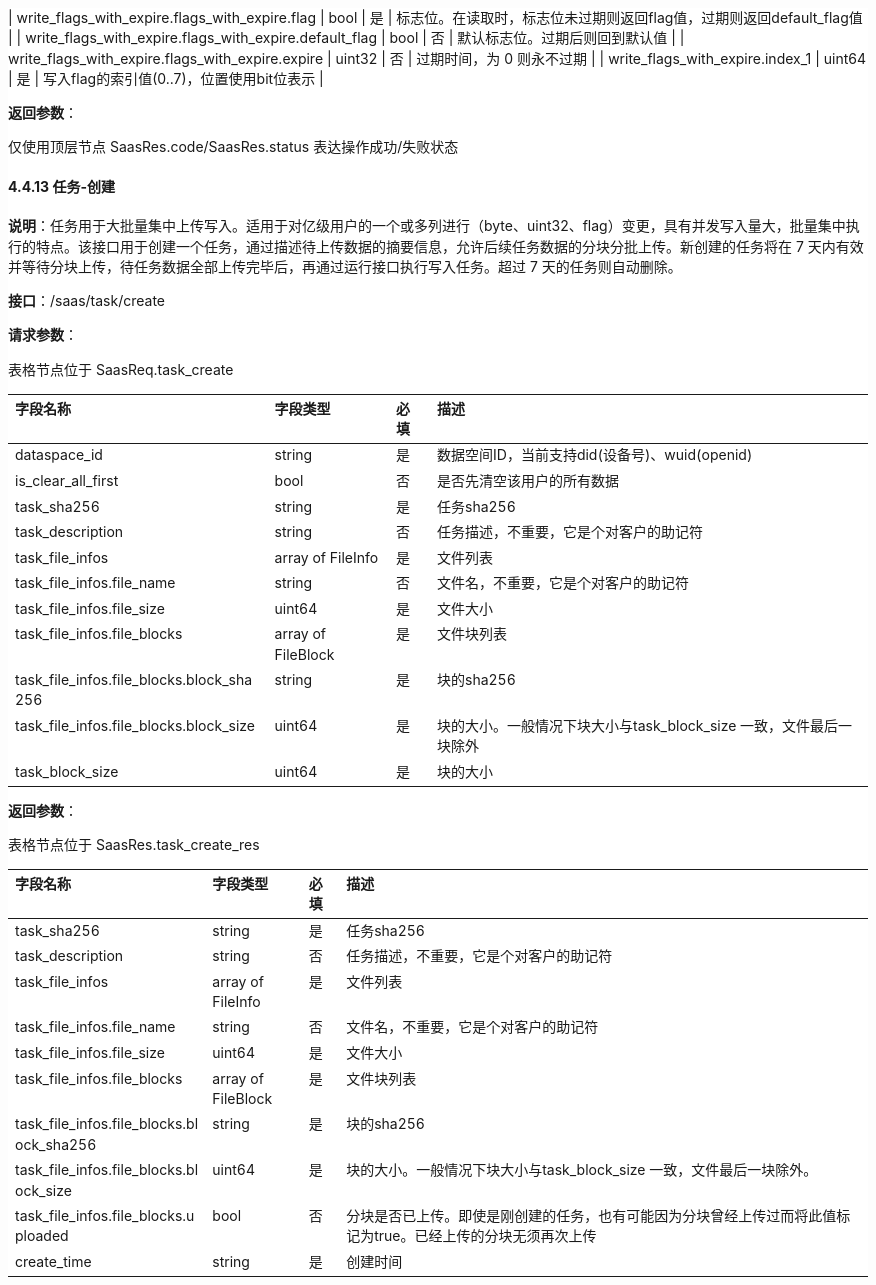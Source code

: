 | write_flags_with_expire.flags_with_expire.flag | bool | 是 | 标志位。在读取时，标志位未过期则返回flag值，过期则返回default_flag值 |
| write_flags_with_expire.flags_with_expire.default_flag | bool | 否 | 默认标志位。过期后则回到默认值 |
| write_flags_with_expire.flags_with_expire.expire | uint32 | 否 | 过期时间，为 0 则永不过期 |
| write_flags_with_expire.index_1 | uint64 | 是 | 写入flag的索引值(0..7)，位置使用bit位表示 |

**返回参数**：

仅使用顶层节点 SaasRes.code/SaasRes.status 表达操作成功/失败状态

#### 4.4.13 任务-创建

**说明**：任务用于大批量集中上传写入。适用于对亿级用户的一个或多列进行（byte、uint32、flag）变更，具有并发写入量大，批量集中执行的特点。该接口用于创建一个任务，通过描述待上传数据的摘要信息，允许后续任务数据的分块分批上传。新创建的任务将在 7 天内有效并等待分块上传，待任务数据全部上传完毕后，再通过运行接口执行写入任务。超过 7 天的任务则自动删除。

**接口**：/saas/task/create

**请求参数**：

表格节点位于 SaasReq.task_create

| 字段名称 | 字段类型 | 必填 | 描述 |
| :--- | :--- | :--- | :--- |
| dataspace_id | string | 是 | 数据空间ID，当前支持did(设备号)、wuid(openid) |
| is_clear_all_first | bool | 否 | 是否先清空该用户的所有数据 |
| task_sha256 | string | 是 | 任务sha256 |
| task_description | string | 否 | 任务描述，不重要，它是个对客户的助记符 |
| task_file_infos | array of FileInfo | 是 | 文件列表 |
| task_file_infos.file_name | string | 否 | 文件名，不重要，它是个对客户的助记符 |
| task_file_infos.file_size | uint64 | 是 | 文件大小 |
| task_file_infos.file_blocks | array of FileBlock | 是 | 文件块列表 |
| task_file_infos.file_blocks.block_sha256 | string | 是 | 块的sha256 |
| task_file_infos.file_blocks.block_size | uint64 | 是 | 块的大小。一般情况下块大小与task_block_size 一致，文件最后一块除外 |
| task_block_size | uint64 | 是 | 块的大小 |

**返回参数**：

表格节点位于 SaasRes.task_create_res

| 字段名称 | 字段类型 | 必填 | 描述 |
| :--- | :--- | :--- | :--- |
| task_sha256 | string | 是| 任务sha256 |
| task_description | string | 否 | 任务描述，不重要，它是个对客户的助记符 |
| task_file_infos | array of FileInfo | 是 | 文件列表 |
| task_file_infos.file_name | string | 否 | 文件名，不重要，它是个对客户的助记符 |
| task_file_infos.file_size | uint64 | 是 | 文件大小 |
| task_file_infos.file_blocks | array of FileBlock | 是 | 文件块列表 |
| task_file_infos.file_blocks.block_sha256 | string | 是 | 块的sha256 |
| task_file_infos.file_blocks.block_size | uint64 | 是 | 块的大小。一般情况下块大小与task_block_size 一致，文件最后一块除外。 |
| task_file_infos.file_blocks.uploaded | bool | 否 | 分块是否已上传。即使是刚创建的任务，也有可能因为分块曾经上传过而将此值标记为true。已经上传的分块无须再次上传 |
| create_time | string | 是 | 创建时间 |